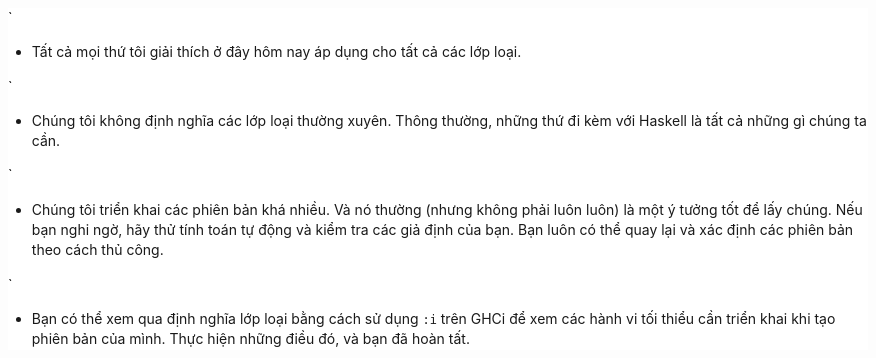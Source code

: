 `

- Tất cả mọi thứ tôi giải thích ở đây hôm nay áp dụng cho tất cả các lớp loại.

`

- Chúng tôi không định nghĩa các lớp loại thường xuyên. Thông thường, những thứ đi kèm với Haskell là tất cả những gì chúng ta cần.

`

- Chúng tôi triển khai các phiên bản khá nhiều. Và nó thường (nhưng không phải luôn luôn) là một ý tưởng tốt để lấy chúng. Nếu bạn nghi ngờ, hãy thử tính toán tự động và kiểm tra các giả định của bạn. Bạn luôn có thể quay lại và xác định các phiên bản theo cách thủ công.

`

- Bạn có thể xem qua định nghĩa lớp loại bằng cách sử dụng `:i` trên GHCi để xem các hành vi tối thiểu cần triển khai khi tạo phiên bản của mình. Thực hiện những điều đó, và bạn đã hoàn tất.
